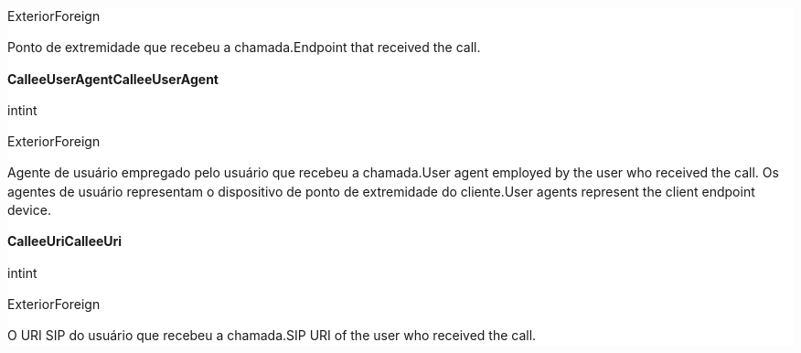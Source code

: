 <td><p><span data-ttu-id="470bc-193">Exterior</span><span class="sxs-lookup"><span data-stu-id="470bc-193">Foreign</span></span></p></td>
<td><p><span data-ttu-id="470bc-194">Ponto de extremidade que recebeu a chamada.</span><span class="sxs-lookup"><span data-stu-id="470bc-194">Endpoint that received the call.</span></span></p></td>
</tr>
<tr class="even">
<td><p><span data-ttu-id="470bc-195"><strong>CalleeUserAgent</strong></span><span class="sxs-lookup"><span data-stu-id="470bc-195"><strong>CalleeUserAgent</strong></span></span></p></td>
<td><p><span data-ttu-id="470bc-196">int</span><span class="sxs-lookup"><span data-stu-id="470bc-196">int</span></span></p></td>
<td><p><span data-ttu-id="470bc-197">Exterior</span><span class="sxs-lookup"><span data-stu-id="470bc-197">Foreign</span></span></p></td>
<td><p><span data-ttu-id="470bc-198">Agente de usuário empregado pelo usuário que recebeu a chamada.</span><span class="sxs-lookup"><span data-stu-id="470bc-198">User agent employed by the user who received the call.</span></span> <span data-ttu-id="470bc-199">Os agentes de usuário representam o dispositivo de ponto de extremidade do cliente.</span><span class="sxs-lookup"><span data-stu-id="470bc-199">User agents represent the client endpoint device.</span></span></p></td>
</tr>
<tr class="odd">
<td><p><span data-ttu-id="470bc-200"><strong>CalleeUri</strong></span><span class="sxs-lookup"><span data-stu-id="470bc-200"><strong>CalleeUri</strong></span></span></p></td>
<td><p><span data-ttu-id="470bc-201">int</span><span class="sxs-lookup"><span data-stu-id="470bc-201">int</span></span></p></td>
<td><p><span data-ttu-id="470bc-202">Exterior</span><span class="sxs-lookup"><span data-stu-id="470bc-202">Foreign</span></span></p></td>
<td><p><span data-ttu-id="470bc-203">O URI SIP do usuário que recebeu a chamada.</span><span class="sxs-lookup"><span data-stu-id="470bc-203">SIP URI of the user who received the call.</span></span></p></td>
</tr>
</tbody>
</table><span data-ttu-id="470bc-204">


</div>

<span> </span>

</div>

</div>

</span><span class="sxs-lookup"><span data-stu-id="470bc-204">


</div>

<span> </span>

</div>

</div>

</span></span></div>

